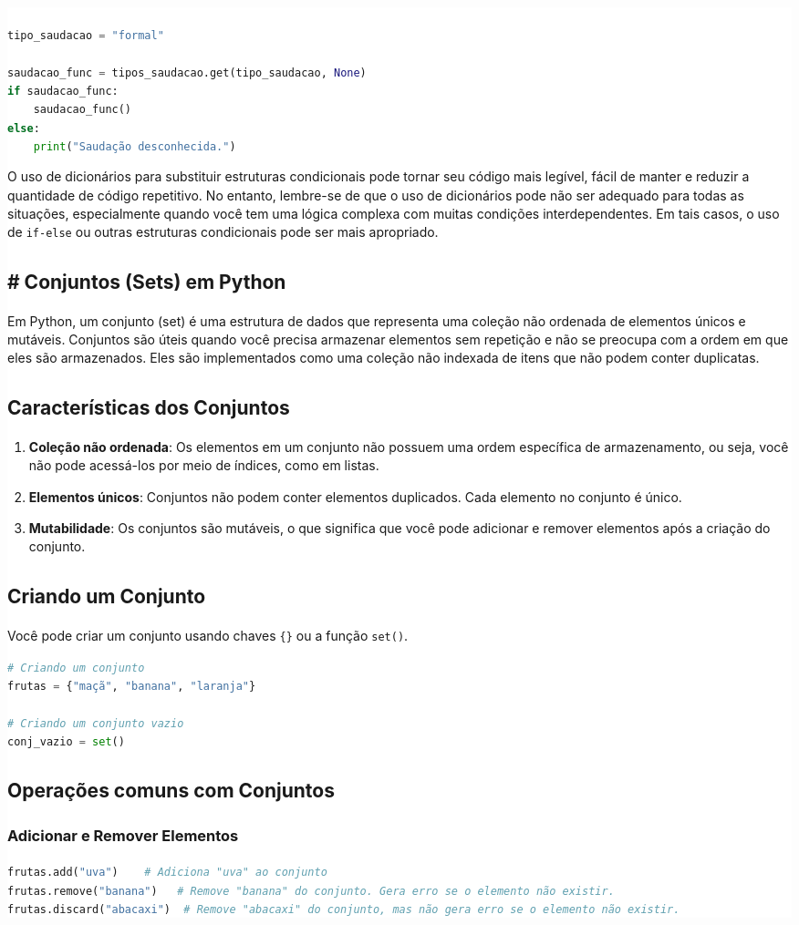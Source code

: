 ```python

tipo_saudacao = "formal"

saudacao_func = tipos_saudacao.get(tipo_saudacao, None)
if saudacao_func:
    saudacao_func()
else:
    print("Saudação desconhecida.")
```

O uso de dicionários para substituir estruturas condicionais pode tornar seu código mais legível, fácil de manter e reduzir a quantidade de código repetitivo. No entanto, lembre-se de que o uso de dicionários pode não ser adequado para todas as situações, especialmente quando você tem uma lógica complexa com muitas condições interdependentes. Em tais casos, o uso de `if-else` ou outras estruturas condicionais pode ser mais apropriado.

## # Conjuntos (Sets) em Python

Em Python, um conjunto (set) é uma estrutura de dados que representa uma coleção não ordenada de elementos únicos e mutáveis. Conjuntos são úteis quando você precisa armazenar elementos sem repetição e não se preocupa com a ordem em que eles são armazenados. Eles são implementados como uma coleção não indexada de itens que não podem conter duplicatas.

## Características dos Conjuntos

1. **Coleção não ordenada**: Os elementos em um conjunto não possuem uma ordem específica de armazenamento, ou seja, você não pode acessá-los por meio de índices, como em listas.

2. **Elementos únicos**: Conjuntos não podem conter elementos duplicados. Cada elemento no conjunto é único.

3. **Mutabilidade**: Os conjuntos são mutáveis, o que significa que você pode adicionar e remover elementos após a criação do conjunto.

## Criando um Conjunto

Você pode criar um conjunto usando chaves `{}` ou a função `set()`.

```python
# Criando um conjunto
frutas = {"maçã", "banana", "laranja"}

# Criando um conjunto vazio
conj_vazio = set()
```

## Operações comuns com Conjuntos

### Adicionar e Remover Elementos

```python
frutas.add("uva")    # Adiciona "uva" ao conjunto
frutas.remove("banana")   # Remove "banana" do conjunto. Gera erro se o elemento não existir.
frutas.discard("abacaxi")  # Remove "abacaxi" do conjunto, mas não gera erro se o elemento não existir.
```
